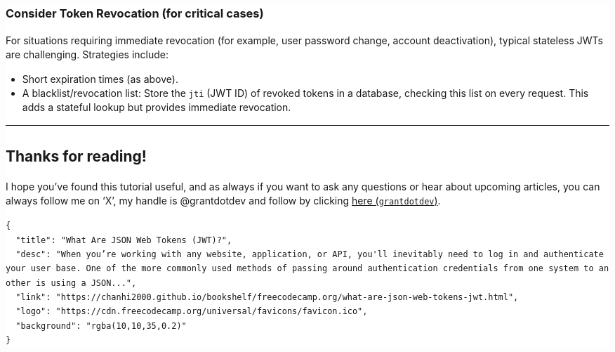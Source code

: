 ### Consider Token Revocation (for critical cases)

For situations requiring immediate revocation (for example, user password change, account deactivation), typical stateless JWTs are challenging. Strategies include:

- Short expiration times (as above).
- A blacklist/revocation list: Store the `jti` (JWT ID) of revoked tokens in a database, checking this list on every request. This adds a stateful lookup but provides immediate revocation.

---

## Thanks for reading!

I hope you’ve found this tutorial useful, and as always if you want to ask any questions or hear about upcoming articles, you can always follow me on ‘X’, my handle is @grantdotdev and follow by clicking [here (<FontIcon icon="fa-brands fa-x-twitter"/>`grantdotdev`)](https://x.com/grantdotdev).


```component VPCard
{
  "title": "What Are JSON Web Tokens (JWT)?",
  "desc": "When you’re working with any website, application, or API, you'll inevitably need to log in and authenticate your user base. One of the more commonly used methods of passing around authentication credentials from one system to another is using a JSON...",
  "link": "https://chanhi2000.github.io/bookshelf/freecodecamp.org/what-are-json-web-tokens-jwt.html",
  "logo": "https://cdn.freecodecamp.org/universal/favicons/favicon.ico",
  "background": "rgba(10,10,35,0.2)"
}
```
